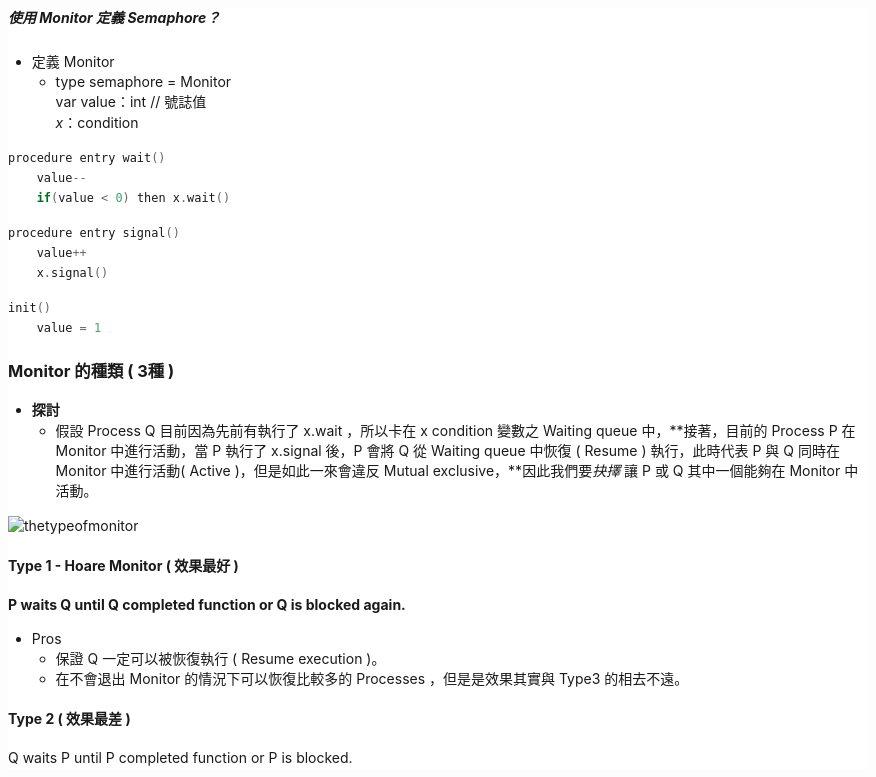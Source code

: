
##### 使用 Monitor 定義 Semaphore？



- 定義 Monitor
	- type semaphore = Monitor<br>var value：int                // 號誌值<br>$x$：condition



```cpp
procedure entry wait()
	value--
    if(value < 0) then x.wait()
```



```cpp
procedure entry signal()
	value++
	x.signal()
```



```cpp
init()
    value = 1
```



### Monitor 的種類 ( 3種 )



- **探討**
  - 假設 Process Q 目前因為先前有執行了 x.wait ，所以卡在 x condition 變數之 Waiting queue 中，**接著，目前的 Process P 在 Monitor 中進行活動，當 P 執行了 x.signal 後，P 會將 Q 從 Waiting queue 中恢復 ( Resume ) 執行，此時代表 P 與 Q 同時在 Monitor 中進行活動( Active )，但是如此一來會違反 Mutual exclusive，**因此我們要*抉擇* 讓 P 或 Q 其中一個能夠在 Monitor 中活動。



![thetypeofmonitor](\willywangkaa\images\thetypeofmonitor.png)



#### Type 1 - Hoare Monitor ( 效果最好 )



**P waits Q until Q completed function or Q is blocked again.**



- Pros
  - 保證 Q 一定可以被恢復執行 ( Resume execution )。
  - 在不會退出 Monitor 的情況下可以恢復比較多的 Processes ，但是是效果其實與 Type3 的相去不遠。



#### Type 2 ( 效果最差 )



Q waits P until P completed function or P is blocked.
